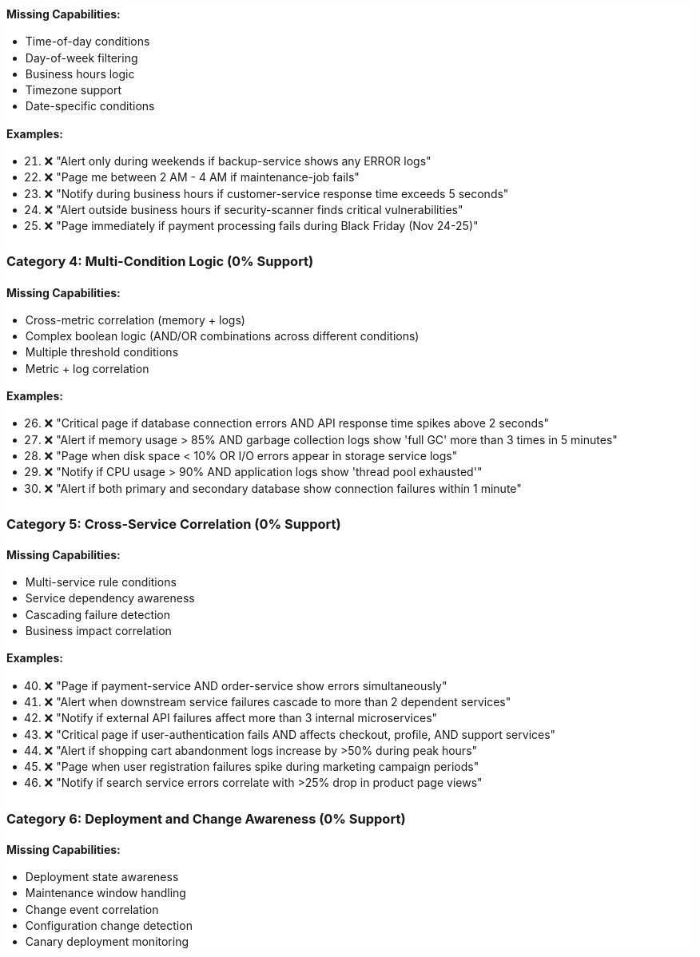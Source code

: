 **Missing Capabilities:**
- Time-of-day conditions
- Day-of-week filtering
- Business hours logic
- Timezone support
- Date-specific conditions

**Examples:**
- 21. ❌ "Alert only during weekends if backup-service shows any ERROR logs"
- 22. ❌ "Page me between 2 AM - 4 AM if maintenance-job fails"
- 23. ❌ "Notify during business hours if customer-service response time exceeds 5 seconds"
- 24. ❌ "Alert outside business hours if security-scanner finds critical vulnerabilities"
- 25. ❌ "Page immediately if payment processing fails during Black Friday (Nov 24-25)"

### **Category 4: Multi-Condition Logic (0% Support)**

**Missing Capabilities:**
- Cross-metric correlation (memory + logs)
- Complex boolean logic (AND/OR combinations across different conditions)
- Multiple threshold conditions
- Metric + log correlation

**Examples:**
- 26. ❌ "Critical page if database connection errors AND API response time spikes above 2 seconds"
- 27. ❌ "Alert if memory usage > 85% AND garbage collection logs show 'full GC' more than 3 times in 5 minutes"
- 28. ❌ "Page when disk space < 10% OR I/O errors appear in storage service logs"
- 29. ❌ "Notify if CPU usage > 90% AND application logs show 'thread pool exhausted'"
- 30. ❌ "Alert if both primary and secondary database show connection failures within 1 minute"

### **Category 5: Cross-Service Correlation (0% Support)**

**Missing Capabilities:**
- Multi-service rule conditions
- Service dependency awareness
- Cascading failure detection
- Business impact correlation

**Examples:**
- 40. ❌ "Page if payment-service AND order-service show errors simultaneously"
- 41. ❌ "Alert when downstream service failures cascade to more than 2 dependent services"
- 42. ❌ "Notify if external API failures affect more than 3 internal microservices"
- 43. ❌ "Critical page if user-authentication fails AND affects checkout, profile, AND support services"
- 44. ❌ "Alert if shopping cart abandonment logs increase by >50% during peak hours"
- 45. ❌ "Page when user registration failures spike during marketing campaign periods"
- 46. ❌ "Notify if search service errors correlate with >25% drop in product page views"

### **Category 6: Deployment and Change Awareness (0% Support)**

**Missing Capabilities:**
- Deployment state awareness
- Maintenance window handling
- Change event correlation
- Configuration change detection
- Canary deployment monitoring
